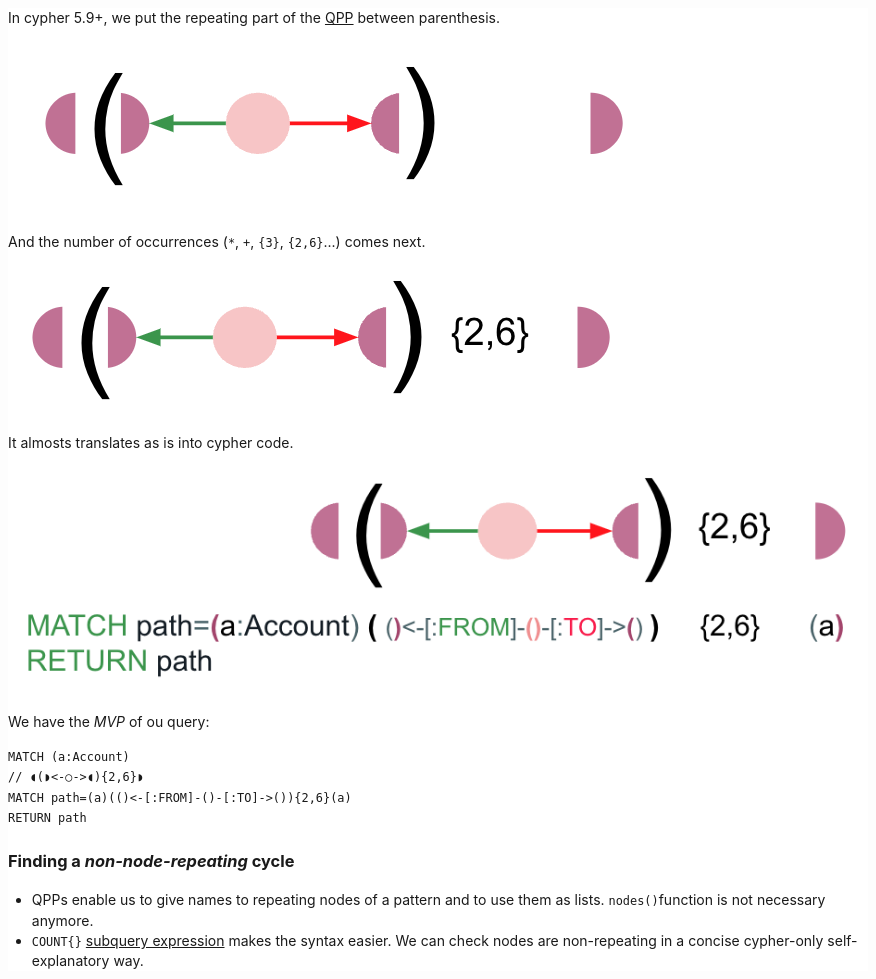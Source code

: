 In cypher 5.9+, we put the repeating part of the [QPP](https://neo4j.com/docs/cypher-cheat-sheet/5/auradb-enterprise/#_quantified_path_patterns) between parenthesis.

![qpp](../assets/images/QPP5.png)

And the number of occurrences (`*`, `+`, `{3}`, `{2,6}`...) comes next.

![qpp](../assets/images/QPP6.png)

It almosts translates as is into cypher code.

![qpp](../assets/images/QPP7.png)

We have the *MVP* of ou query:

```cypher
MATCH (a:Account)
// ◖(◗<-○->◖){2,6}◗
MATCH path=(a)(()<-[:FROM]-()-[:TO]->()){2,6}(a)
RETURN path
```

### Finding a *non-node-repeating* cycle

- QPPs enable us to give names to repeating nodes of a pattern and to use them as lists. `nodes()`function is not necessary anymore.
- `COUNT{}` [subquery expression](https://neo4j.com/docs/cypher-cheat-sheet/5/auradb-enterprise/#_subquery_expressions) makes the syntax easier.
We can check nodes are non-repeating in a concise cypher-only self-explanatory way.
